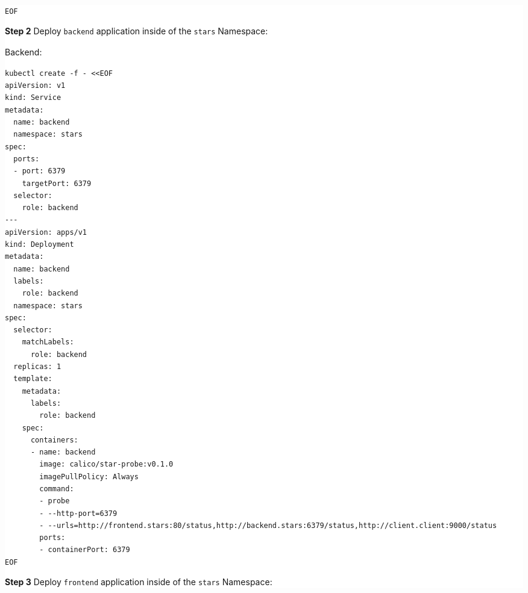 ```
EOF
```
**Step 2** Deploy `backend` application inside of the  `stars` Namespace:

Backend:

```
kubectl create -f - <<EOF
apiVersion: v1
kind: Service
metadata:
  name: backend
  namespace: stars
spec:
  ports:
  - port: 6379
    targetPort: 6379
  selector:
    role: backend
---
apiVersion: apps/v1
kind: Deployment
metadata:
  name: backend
  labels:
    role: backend
  namespace: stars
spec:
  selector:
    matchLabels:
      role: backend
  replicas: 1
  template:
    metadata:
      labels:
        role: backend
    spec:
      containers:
      - name: backend
        image: calico/star-probe:v0.1.0
        imagePullPolicy: Always
        command:
        - probe
        - --http-port=6379
        - --urls=http://frontend.stars:80/status,http://backend.stars:6379/status,http://client.client:9000/status
        ports:
        - containerPort: 6379
EOF
```
**Step 3** Deploy `frontend` application inside of the `stars` Namespace:
